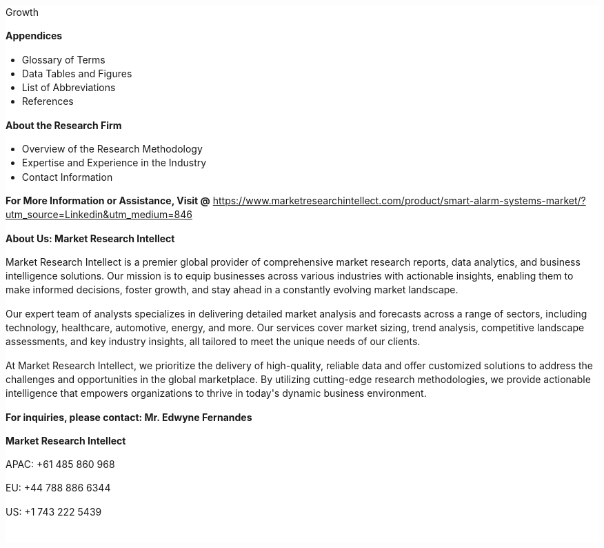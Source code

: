 Growth</li></ul><p><strong>Appendices</strong></p><ul><li>Glossary of Terms</li><li>Data Tables and Figures</li><li>List of Abbreviations</li><li>References</li></ul><p><strong>About the Research Firm</strong></p><ul><li>Overview of the Research Methodology</li><li>Expertise and Experience in the Industry</li><li>Contact Information</li></ul></div><div class="article-main__content" data-test-id="publishing-text-block"><p><span class="font-[700]"><strong>For More Information or Assistance, Visit @</strong>&nbsp;<a href="https://www.marketresearchintellect.com/product/smart-alarm-systems-market/?utm_source=Linkedin&utm_medium=846">https://www.marketresearchintellect.com/product/smart-alarm-systems-market/?utm_source=Linkedin&utm_medium=846</a></span></p><p><strong>About Us: Market Research Intellect</strong></p><p>Market Research Intellect is a premier global provider of comprehensive market research reports, data analytics, and business intelligence solutions. Our mission is to equip businesses across various industries with actionable insights, enabling them to make informed decisions, foster growth, and stay ahead in a constantly evolving market landscape.</p><p>Our expert team of analysts specializes in delivering detailed market analysis and forecasts across a range of sectors, including technology, healthcare, automotive, energy, and more. Our services cover market sizing, trend analysis, competitive landscape assessments, and key industry insights, all tailored to meet the unique needs of our clients.</p><p>At Market Research Intellect, we prioritize the delivery of high-quality, reliable data and offer customized solutions to address the challenges and opportunities in the global marketplace. By utilizing cutting-edge research methodologies, we provide actionable intelligence that empowers organizations to thrive in today's dynamic business environment.</p><p><strong>For inquiries, please contact: Mr. Edwyne Fernandes</strong></p><p><strong>Market Research Intellect</strong></p><p>APAC: +61 485 860 968</p><p>EU: +44 788 886 6344</p><p>US: +1 743 222 5439</p></div><div class="article-main__content" data-test-id="publishing-text-block">&nbsp;</div>
